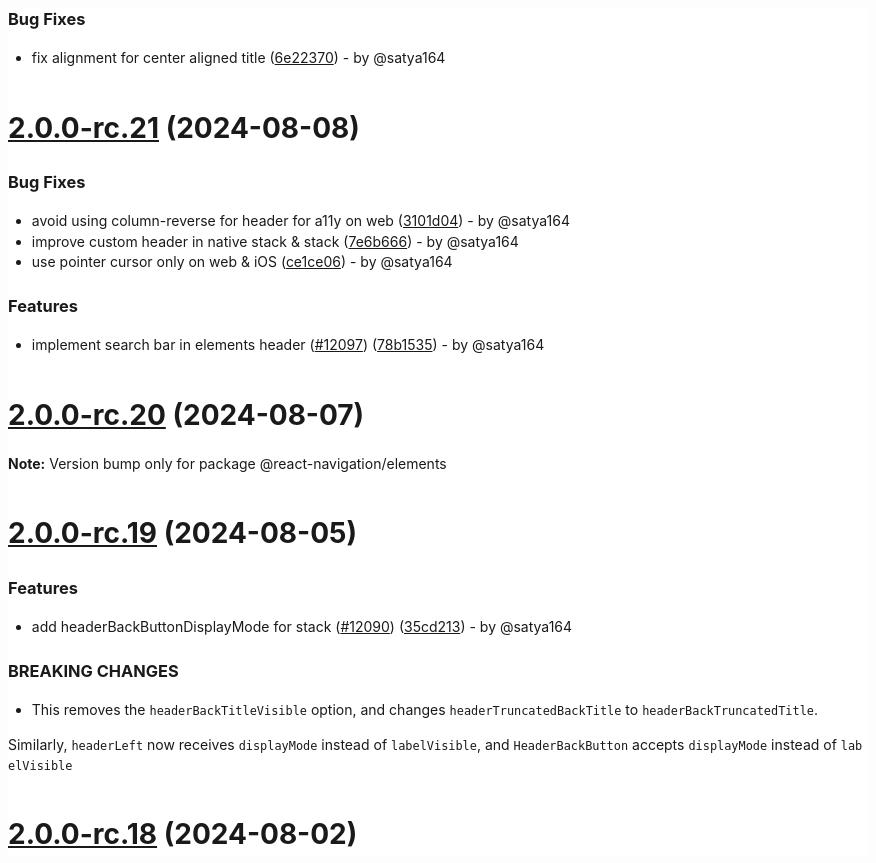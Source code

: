 ### Bug Fixes

* fix alignment for center aligned title ([6e22370](https://github.com/react-navigation/react-navigation/commit/6e223705b8d8cf98b2e6e7fd8119571bffb11c61)) - by @satya164

# [2.0.0-rc.21](https://github.com/react-navigation/react-navigation/compare/@react-navigation/elements@2.0.0-rc.20...@react-navigation/elements@2.0.0-rc.21) (2024-08-08)

### Bug Fixes

* avoid using column-reverse for header for a11y on web ([3101d04](https://github.com/react-navigation/react-navigation/commit/3101d0406c32163c0576cb5c4712755c01b1a17c)) - by @satya164
* improve custom header in native stack & stack ([7e6b666](https://github.com/react-navigation/react-navigation/commit/7e6b6662342e63d241c1a2e8f57c56a3b5b0cef5)) - by @satya164
* use pointer cursor only on web & iOS ([ce1ce06](https://github.com/react-navigation/react-navigation/commit/ce1ce06df75991cb25f3647bcb3e52e08dfff145)) - by @satya164

### Features

* implement search bar in elements header ([#12097](https://github.com/react-navigation/react-navigation/issues/12097)) ([78b1535](https://github.com/react-navigation/react-navigation/commit/78b1535e01de1b4a1dc462c0690d69d3d39ab964)) - by @satya164

# [2.0.0-rc.20](https://github.com/react-navigation/react-navigation/compare/@react-navigation/elements@2.0.0-rc.19...@react-navigation/elements@2.0.0-rc.20) (2024-08-07)

**Note:** Version bump only for package @react-navigation/elements

# [2.0.0-rc.19](https://github.com/react-navigation/react-navigation/compare/@react-navigation/elements@2.0.0-rc.18...@react-navigation/elements@2.0.0-rc.19) (2024-08-05)

### Features

* add headerBackButtonDisplayMode for stack ([#12090](https://github.com/react-navigation/react-navigation/issues/12090)) ([35cd213](https://github.com/react-navigation/react-navigation/commit/35cd213d366a60afe9955cf10dffb83d9006ce73)) - by @satya164

### BREAKING CHANGES

* This removes the `headerBackTitleVisible` option, and
changes `headerTruncatedBackTitle` to `headerBackTruncatedTitle`.

Similarly, `headerLeft` now receives `displayMode` instead of
`labelVisible`, and `HeaderBackButton` accepts `displayMode` instead of
`labelVisible`

# [2.0.0-rc.18](https://github.com/react-navigation/react-navigation/compare/@react-navigation/elements@2.0.0-rc.17...@react-navigation/elements@2.0.0-rc.18) (2024-08-02)

